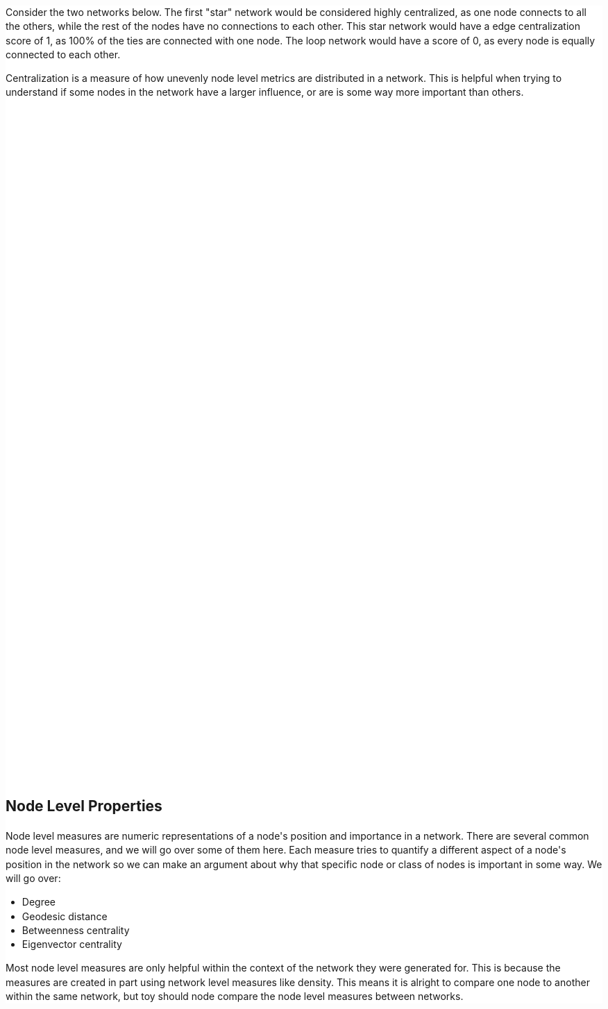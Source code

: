 Consider the two networks below. The first "star" network would be considered highly centralized, as one node connects to all the others, while the rest of the nodes have no connections to each other. This star network would have a edge centralization score of 1, as 100% of the ties are connected with one node. The loop network would have a score of 0, as every node is equally connected to each other.

Centralization is a measure of how unevenly node level metrics are distributed in a network. This is helpful when trying to understand if some nodes in the network have a larger influence, or are is some way more important than others.

<div id="htmlwidget-f933d2c840dc3420c5ae" style="width:768px;height:480px;" class="visNetwork html-widget"></div>
<script type="application/json" data-for="htmlwidget-f933d2c840dc3420c5ae">{"x":{"nodes":{"id":[1,2,3,4,5,6]},"edges":{"from":[1,2,3,4,5],"to":[6,6,6,6,6]},"nodesToDataframe":true,"edgesToDataframe":true,"options":{"width":"100%","height":"100%","nodes":{"shape":"dot"},"manipulation":{"enabled":false},"interaction":{"zoomView":false,"zoomSpeed":1}},"groups":null,"width":null,"height":null,"idselection":{"enabled":false},"byselection":{"enabled":false},"main":{"text":"Star Network","style":"font-family:Georgia, Times New Roman, Times, serif;font-weight:bold;font-size:20px;text-align:center;"},"submain":null,"footer":null,"background":"rgba(0, 0, 0, 0)","tooltipStay":300,"tooltipStyle":"position: fixed;visibility:hidden;padding: 5px;white-space: nowrap;font-family: verdana;font-size:14px;font-color:#000000;background-color: #f5f4ed;-moz-border-radius: 3px;-webkit-border-radius: 3px;border-radius: 3px;border: 1px solid #808074;box-shadow: 3px 3px 10px rgba(0, 0, 0, 0.2);"},"evals":[],"jsHooks":[]}</script>
<div id="htmlwidget-a96aa9db5bf20d3fc41a" style="width:768px;height:480px;" class="visNetwork html-widget"></div>
<script type="application/json" data-for="htmlwidget-a96aa9db5bf20d3fc41a">{"x":{"nodes":{"id":[1,2,3,4,5,6]},"edges":{"from":[1,2,3,4,5,6],"to":[2,3,4,5,6,1]},"nodesToDataframe":true,"edgesToDataframe":true,"options":{"width":"100%","height":"100%","nodes":{"shape":"dot"},"manipulation":{"enabled":false},"interaction":{"zoomView":false,"zoomSpeed":1},"layout":{"randomSeed":2}},"groups":null,"width":null,"height":null,"idselection":{"enabled":false},"byselection":{"enabled":false},"main":{"text":"Loop Network","style":"font-family:Georgia, Times New Roman, Times, serif;font-weight:bold;font-size:20px;text-align:center;"},"submain":null,"footer":null,"background":"rgba(0, 0, 0, 0)","tooltipStay":300,"tooltipStyle":"position: fixed;visibility:hidden;padding: 5px;white-space: nowrap;font-family: verdana;font-size:14px;font-color:#000000;background-color: #f5f4ed;-moz-border-radius: 3px;-webkit-border-radius: 3px;border-radius: 3px;border: 1px solid #808074;box-shadow: 3px 3px 10px rgba(0, 0, 0, 0.2);"},"evals":[],"jsHooks":[]}</script>

## Node Level Properties

Node level measures are numeric representations of a node's position and importance in a network. There are several common node level measures, and we will go over some of them here. Each measure tries to quantify a different aspect of a node's position in the network so we can make an argument about why that specific node or class of nodes is important in some way. We will go over:

-   Degree
-   Geodesic distance
-   Betweenness centrality
-   Eigenvector centrality

Most node level measures are only helpful within the context of the network they were generated for. This is because the measures are created in part using network level measures like density. This means it is alright to compare one node to another within the same network, but toy should node compare the node level measures between networks.


[^1]: Wasserman, S., & Faust, K. (1994). Social network analysis: Methods and applications. Cambridge University Press.
[^2]: Kadushin, C. (2012). Understanding Social Networks: Theories, Concepts, and Findings. Oxford University Press.
  [Overview]: #overview
  [What is Network Analysis]: #what-is-network-analysis
  [Network Data]: #network-data
  [Edgelist]: #edgelist
  [Adjacency Matrix]: #adjacency-matrix
  [Edge Weights]: #edge-weights
  [Attributes]: #attributes
  [Create an Example Network]: #create-an-example-network
  [Components]: #components
  [Limitations of Network Data]: #limitations-of-network-data
  [Projected Networks]: #projected-networks
  [Graph Level Properties]: #graph-level-properties
  [Directed or Un-directed]: #directed-or-un-directed
  [Density]: #density
  [Centralization]: #centralization
  [Node Level Properties]: #node-level-properties
  [Degree]: #degree
  [Geodesic Distance]: #geodesic-distance
  [Centrality]: #centrality
  [Network Workflow]: #network-workflow
  [Network Tools]: #network-tools
  [Network Models]: #network-models
  [Network Visualization]: #network-visualization
  [References]: #references
  [Learn more on the statnet website.]: https://statnet.org/
  [Learn more on the igraph website.]: https://igraph.org/r/
  [Learn more on the tidygraph website.]: https://tidygraph.data-imaginist.com/
  [Learn more of the ggraph website.]: https://ggraph.data-imaginist.com/